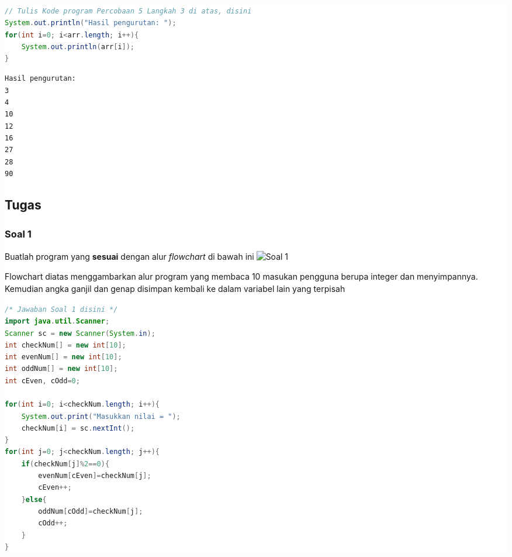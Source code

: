
```Java
// Tulis Kode program Percobaan 5 Langkah 3 di atas, disini
System.out.println("Hasil pengurutan: ");
for(int i=0; i<arr.length; i++){
    System.out.println(arr[i]);
}
```

    Hasil pengurutan: 
    3
    4
    10
    12
    16
    27
    28
    90
    

## Tugas
### Soal 1
Buatlah program yang **sesuai** dengan alur _flowchart_ di bawah ini
![Soal 1](images/soal1.png)

Flowchart diatas menggambarkan alur program yang membaca 10 masukan pengguna berupa integer dan menyimpannya. Kemudian angka ganjil dan genap disimpan kembali ke dalam variabel lain yang terpisah


```Java
/* Jawaban Soal 1 disini */
import java.util.Scanner;
Scanner sc = new Scanner(System.in);
int checkNum[] = new int[10];
int evenNum[] = new int[10];
int oddNum[] = new int[10];
int cEven, cOdd=0;

for(int i=0; i<checkNum.length; i++){
    System.out.print("Masukkan nilai = ");
    checkNum[i] = sc.nextInt();
}
for(int j=0; j<checkNum.length; j++){
    if(checkNum[j]%2==0){
        evenNum[cEven]=checkNum[j];
        cEven++;
    }else{
        oddNum[cOdd]=checkNum[j];
        cOdd++;
    }
}
```
